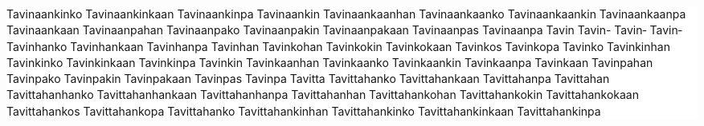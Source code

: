 Tavinaankinko
Tavinaankinkaan
Tavinaankinpa
Tavinaankin
Tavinaankaanhan
Tavinaankaanko
Tavinaankaankin
Tavinaankaanpa
Tavinaankaan
Tavinaanpahan
Tavinaanpako
Tavinaanpakin
Tavinaanpakaan
Tavinaanpas
Tavinaanpa
Tavin
Tavin-
Tavin‐
Tavin‑
Tavinhanko
Tavinhankaan
Tavinhanpa
Tavinhan
Tavinkohan
Tavinkokin
Tavinkokaan
Tavinkos
Tavinkopa
Tavinko
Tavinkinhan
Tavinkinko
Tavinkinkaan
Tavinkinpa
Tavinkin
Tavinkaanhan
Tavinkaanko
Tavinkaankin
Tavinkaanpa
Tavinkaan
Tavinpahan
Tavinpako
Tavinpakin
Tavinpakaan
Tavinpas
Tavinpa
Tavitta
Tavittahanko
Tavittahankaan
Tavittahanpa
Tavittahan
Tavittahanhanko
Tavittahanhankaan
Tavittahanhanpa
Tavittahanhan
Tavittahankohan
Tavittahankokin
Tavittahankokaan
Tavittahankos
Tavittahankopa
Tavittahanko
Tavittahankinhan
Tavittahankinko
Tavittahankinkaan
Tavittahankinpa